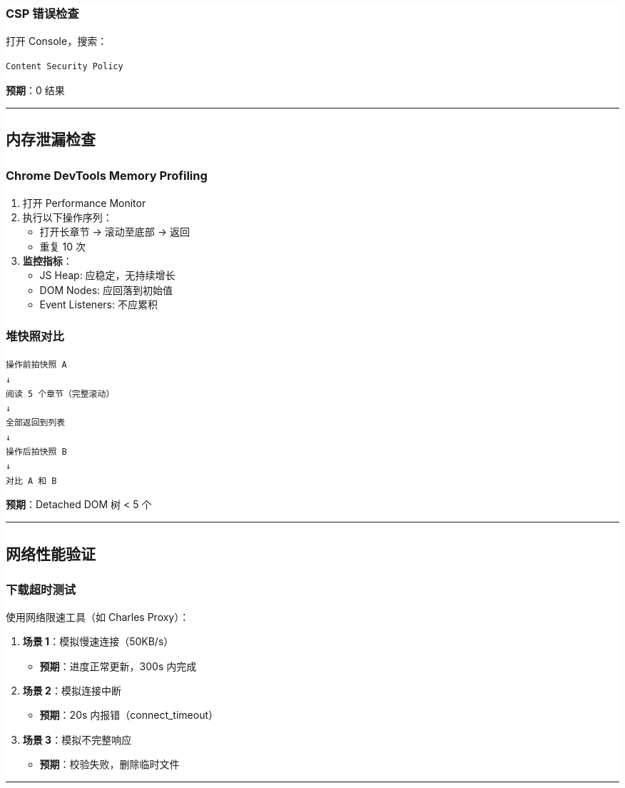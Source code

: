 ### CSP 错误检查
打开 Console，搜索：
```
Content Security Policy
```
**预期**：0 结果

---

## 内存泄漏检查

### Chrome DevTools Memory Profiling
1. 打开 Performance Monitor
2. 执行以下操作序列：
   - 打开长章节 → 滚动至底部 → 返回
   - 重复 10 次
3. **监控指标**：
   - JS Heap: 应稳定，无持续增长
   - DOM Nodes: 应回落到初始值
   - Event Listeners: 不应累积

### 堆快照对比
```
操作前拍快照 A
↓
阅读 5 个章节（完整滚动）
↓
全部返回到列表
↓
操作后拍快照 B
↓
对比 A 和 B
```
**预期**：Detached DOM 树 < 5 个

---

## 网络性能验证

### 下载超时测试
使用网络限速工具（如 Charles Proxy）：

1. **场景 1**：模拟慢速连接（50KB/s）
   - **预期**：进度正常更新，300s 内完成

2. **场景 2**：模拟连接中断
   - **预期**：20s 内报错（connect_timeout）

3. **场景 3**：模拟不完整响应
   - **预期**：校验失败，删除临时文件

---
